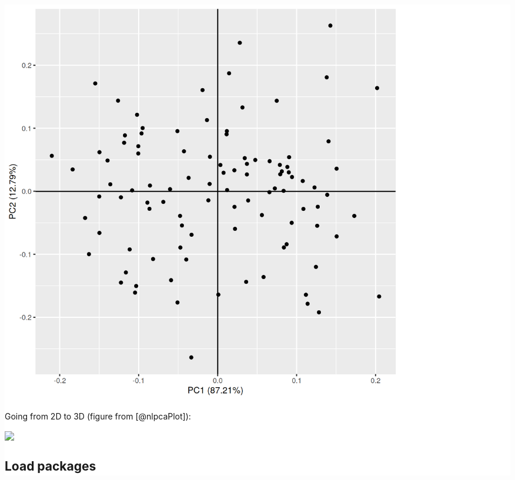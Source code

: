 <img src="dimRedForViz_files/figure-html/pca_show_PC_plane_with_ggfortify-1.png" width="672" />

Going from 2D to 3D (figure from [@nlpcaPlot]):

<img src="../../Images/hemberg_pca.png" style="margin:auto; display:block" />

## Load packages
